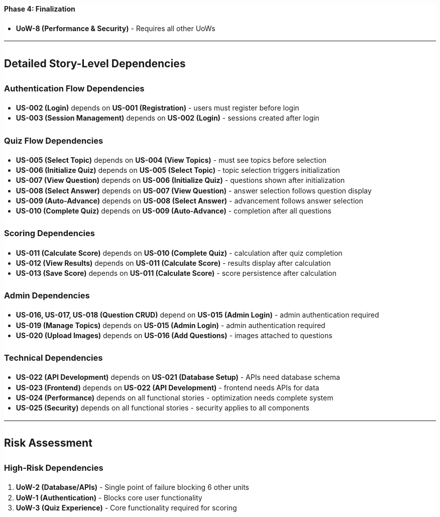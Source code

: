 #### Phase 4: Finalization
- **UoW-8 (Performance & Security)** - Requires all other UoWs

---

## Detailed Story-Level Dependencies

### Authentication Flow Dependencies
- **US-002 (Login)** depends on **US-001 (Registration)** - users must register before login
- **US-003 (Session Management)** depends on **US-002 (Login)** - sessions created after login

### Quiz Flow Dependencies
- **US-005 (Select Topic)** depends on **US-004 (View Topics)** - must see topics before selection
- **US-006 (Initialize Quiz)** depends on **US-005 (Select Topic)** - topic selection triggers initialization
- **US-007 (View Question)** depends on **US-006 (Initialize Quiz)** - questions shown after initialization
- **US-008 (Select Answer)** depends on **US-007 (View Question)** - answer selection follows question display
- **US-009 (Auto-Advance)** depends on **US-008 (Select Answer)** - advancement follows answer selection
- **US-010 (Complete Quiz)** depends on **US-009 (Auto-Advance)** - completion after all questions

### Scoring Dependencies
- **US-011 (Calculate Score)** depends on **US-010 (Complete Quiz)** - calculation after quiz completion
- **US-012 (View Results)** depends on **US-011 (Calculate Score)** - results display after calculation
- **US-013 (Save Score)** depends on **US-011 (Calculate Score)** - score persistence after calculation

### Admin Dependencies
- **US-016, US-017, US-018 (Question CRUD)** depend on **US-015 (Admin Login)** - admin authentication required
- **US-019 (Manage Topics)** depends on **US-015 (Admin Login)** - admin authentication required
- **US-020 (Upload Images)** depends on **US-016 (Add Questions)** - images attached to questions

### Technical Dependencies
- **US-022 (API Development)** depends on **US-021 (Database Setup)** - APIs need database schema
- **US-023 (Frontend)** depends on **US-022 (API Development)** - frontend needs APIs for data
- **US-024 (Performance)** depends on all functional stories - optimization needs complete system
- **US-025 (Security)** depends on all functional stories - security applies to all components

---

## Risk Assessment

### High-Risk Dependencies
1. **UoW-2 (Database/APIs)** - Single point of failure blocking 6 other units
2. **UoW-1 (Authentication)** - Blocks core user functionality
3. **UoW-3 (Quiz Experience)** - Core functionality required for scoring
